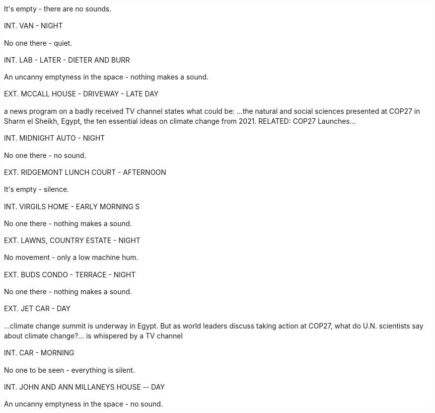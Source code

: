 It's empty - there are no sounds.



INT. VAN - NIGHT

No one there - quiet.



INT. LAB - LATER - DIETER AND BURR

An uncanny emptyness in the space - nothing makes a sound.



EXT. MCCALL HOUSE - DRIVEWAY - LATE DAY

a news program on a badly received TV channel states what could be: ...the natural and social sciences presented at COP27 in Sharm el Sheikh, Egypt, the ten essential ideas on climate change from 2021. RELATED: COP27 Launches...


INT. MIDNIGHT AUTO - NIGHT

No one there - no sound.



EXT. RIDGEMONT LUNCH COURT - AFTERNOON

It's empty - silence.



INT. VIRGILS HOME - EARLY MORNING S

No one there - nothing makes a sound.



EXT. LAWNS, COUNTRY ESTATE - NIGHT

No movement - only a low machine hum.



EXT. BUDS CONDO - TERRACE - NIGHT

No one there - nothing makes a sound.



EXT. JET CAR - DAY

...climate change summit is underway in Egypt. But as world leaders discuss taking action at COP27, what do U.N. scientists say about climate change?... is whispered by a TV channel 


INT. CAR - MORNING

No one to be seen - everything is silent.



INT. JOHN AND ANN MILLANEYS HOUSE -- DAY

An uncanny emptyness in the space - no sound.


